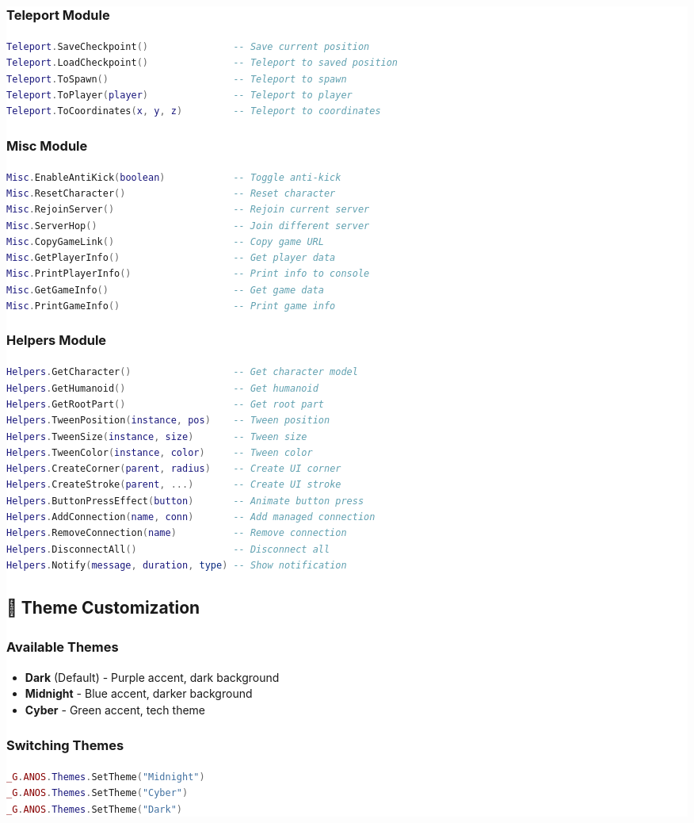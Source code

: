 ### Teleport Module
```lua
Teleport.SaveCheckpoint()               -- Save current position
Teleport.LoadCheckpoint()               -- Teleport to saved position
Teleport.ToSpawn()                      -- Teleport to spawn
Teleport.ToPlayer(player)               -- Teleport to player
Teleport.ToCoordinates(x, y, z)         -- Teleport to coordinates
```

### Misc Module
```lua
Misc.EnableAntiKick(boolean)            -- Toggle anti-kick
Misc.ResetCharacter()                   -- Reset character
Misc.RejoinServer()                     -- Rejoin current server
Misc.ServerHop()                        -- Join different server
Misc.CopyGameLink()                     -- Copy game URL
Misc.GetPlayerInfo()                    -- Get player data
Misc.PrintPlayerInfo()                  -- Print info to console
Misc.GetGameInfo()                      -- Get game data
Misc.PrintGameInfo()                    -- Print game info
```

### Helpers Module
```lua
Helpers.GetCharacter()                  -- Get character model
Helpers.GetHumanoid()                   -- Get humanoid
Helpers.GetRootPart()                   -- Get root part
Helpers.TweenPosition(instance, pos)    -- Tween position
Helpers.TweenSize(instance, size)       -- Tween size
Helpers.TweenColor(instance, color)     -- Tween color
Helpers.CreateCorner(parent, radius)    -- Create UI corner
Helpers.CreateStroke(parent, ...)       -- Create UI stroke
Helpers.ButtonPressEffect(button)       -- Animate button press
Helpers.AddConnection(name, conn)       -- Add managed connection
Helpers.RemoveConnection(name)          -- Remove connection
Helpers.DisconnectAll()                 -- Disconnect all
Helpers.Notify(message, duration, type) -- Show notification
```

## 🎨 Theme Customization

### Available Themes
- **Dark** (Default) - Purple accent, dark background
- **Midnight** - Blue accent, darker background  
- **Cyber** - Green accent, tech theme

### Switching Themes
```lua
_G.ANOS.Themes.SetTheme("Midnight")
_G.ANOS.Themes.SetTheme("Cyber")
_G.ANOS.Themes.SetTheme("Dark")
```

